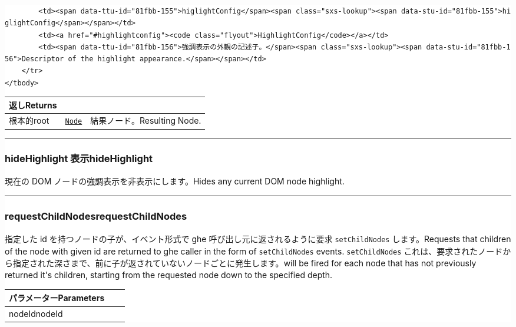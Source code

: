             <td><span data-ttu-id="81fbb-155">higlightConfig</span><span class="sxs-lookup"><span data-stu-id="81fbb-155">higlightConfig</span></span></td>
            <td><a href="#highlightconfig"><code class="flyout">HighlightConfig</code></a></td>
            <td><span data-ttu-id="81fbb-156">強調表示の外観の記述子。</span><span class="sxs-lookup"><span data-stu-id="81fbb-156">Descriptor of the highlight appearance.</span></span></td>
        </tr>
    </tbody>
</table>
<table>
    <thead>
        <tr>
            <th><span data-ttu-id="81fbb-157">返し</span><span class="sxs-lookup"><span data-stu-id="81fbb-157">Returns</span></span></th>
            <th></th>
            <th></th>
        </tr>
    </thead>
    <tbody>
        <tr>
            <td><span data-ttu-id="81fbb-158">根本的</span><span class="sxs-lookup"><span data-stu-id="81fbb-158">root</span></span></td>
            <td><a href="#node"><code class="flyout">Node</code></a></td>
            <td><span data-ttu-id="81fbb-159">結果ノード。</span><span class="sxs-lookup"><span data-stu-id="81fbb-159">Resulting Node.</span></span></td>
        </tr>
    </tbody>
</table>
</p>

---

### <span data-ttu-id="81fbb-160">hideHighlight 表示</span><span class="sxs-lookup"><span data-stu-id="81fbb-160">hideHighlight</span></span>
<span data-ttu-id="81fbb-161">現在の DOM ノードの強調表示を非表示にします。</span><span class="sxs-lookup"><span data-stu-id="81fbb-161">Hides any current DOM node highlight.</span></span>

</p>

---

### <span data-ttu-id="81fbb-162">requestChildNodes</span><span class="sxs-lookup"><span data-stu-id="81fbb-162">requestChildNodes</span></span>
<span data-ttu-id="81fbb-163">指定した id を持つノードの子が、イベント形式で ghe 呼び出し元に返されるように要求 `setChildNodes` します。</span><span class="sxs-lookup"><span data-stu-id="81fbb-163">Requests that children of the node with given id are returned to ghe caller in the form of `setChildNodes` events.</span></span> `setChildNodes` <span data-ttu-id="81fbb-164">これは、要求されたノードから指定された深さまで、前に子が返されていないノードごとに発生します。</span><span class="sxs-lookup"><span data-stu-id="81fbb-164">will be fired for each node that has not previously returned it's children, starting from the requested node down to the specified depth.</span></span>

<table>
    <thead>
        <tr>
            <th><span data-ttu-id="81fbb-165">パラメーター</span><span class="sxs-lookup"><span data-stu-id="81fbb-165">Parameters</span></span></th>
            <th></th>
            <th></th>
        </tr>
    </thead>
    <tbody>
        <tr>
            <td><span data-ttu-id="81fbb-166">nodeId</span><span class="sxs-lookup"><span data-stu-id="81fbb-166">nodeId</span></span></td>